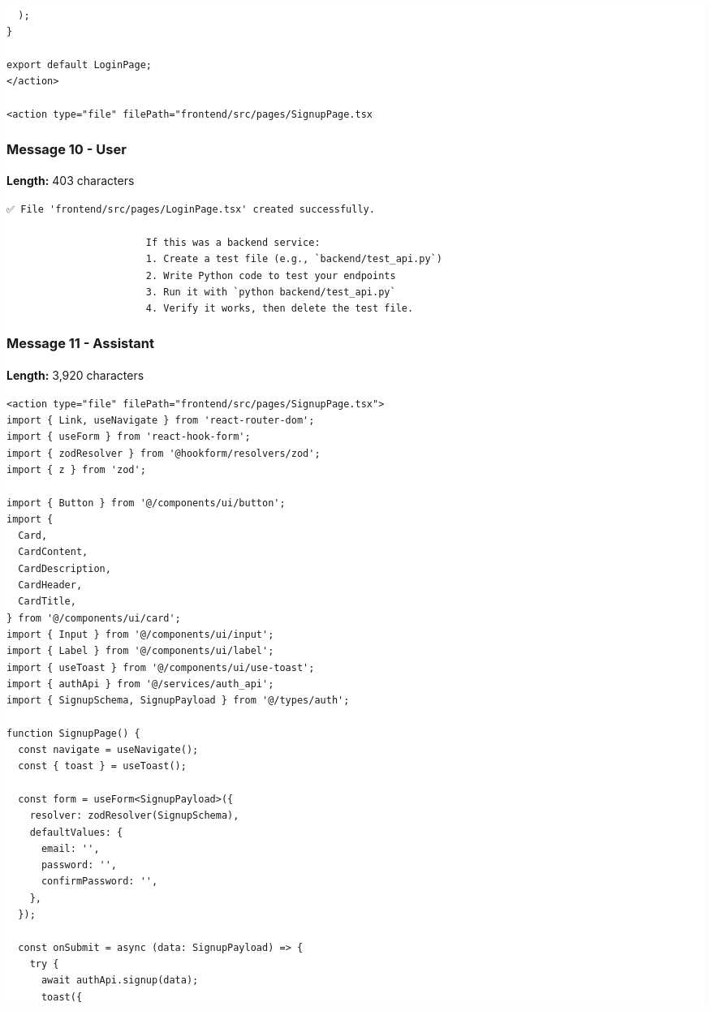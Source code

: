```
  );
}

export default LoginPage;
</action>

<action type="file" filePath="frontend/src/pages/SignupPage.tsx
```

### Message 10 - User

**Length:** 403 characters

```
✅ File 'frontend/src/pages/LoginPage.tsx' created successfully.

                        If this was a backend service:
                        1. Create a test file (e.g., `backend/test_api.py`) 
                        2. Write Python code to test your endpoints
                        3. Run it with `python backend/test_api.py`
                        4. Verify it works, then delete the test file.
```

### Message 11 - Assistant

**Length:** 3,920 characters

```
<action type="file" filePath="frontend/src/pages/SignupPage.tsx">
import { Link, useNavigate } from 'react-router-dom';
import { useForm } from 'react-hook-form';
import { zodResolver } from '@hookform/resolvers/zod';
import { z } from 'zod';

import { Button } from '@/components/ui/button';
import {
  Card,
  CardContent,
  CardDescription,
  CardHeader,
  CardTitle,
} from '@/components/ui/card';
import { Input } from '@/components/ui/input';
import { Label } from '@/components/ui/label';
import { useToast } from '@/components/ui/use-toast';
import { authApi } from '@/services/auth_api';
import { SignupSchema, SignupPayload } from '@/types/auth';

function SignupPage() {
  const navigate = useNavigate();
  const { toast } = useToast();

  const form = useForm<SignupPayload>({
    resolver: zodResolver(SignupSchema),
    defaultValues: {
      email: '',
      password: '',
      confirmPassword: '',
    },
  });

  const onSubmit = async (data: SignupPayload) => {
    try {
      await authApi.signup(data);
      toast({
```